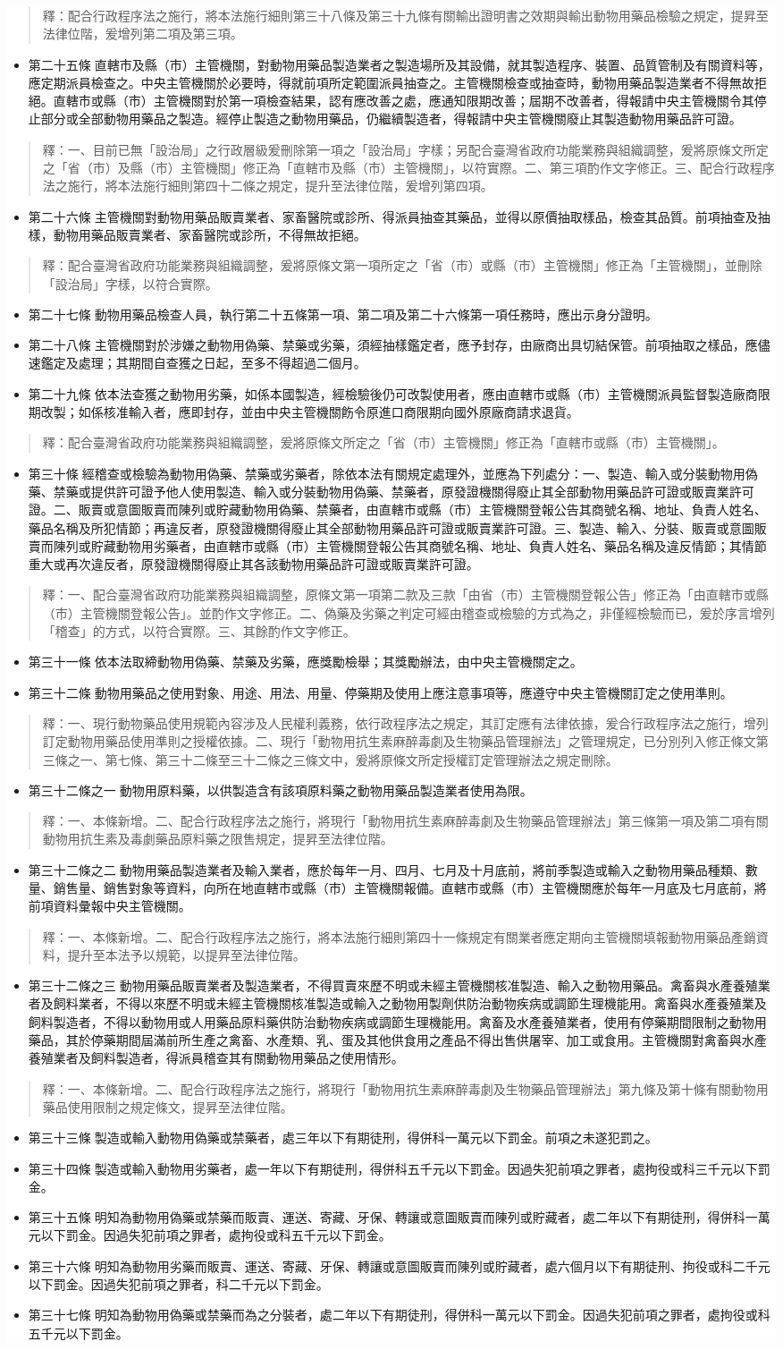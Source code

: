 > 釋：配合行政程序法之施行，將本法施行細則第三十八條及第三十九條有關輸出證明書之效期與輸出動物用藥品檢驗之規定，提昇至法律位階，爰增列第二項及第三項。

* 第二十五條 直轄市及縣（市）主管機關，對動物用藥品製造業者之製造場所及其設備，就其製造程序、裝置、品質管制及有關資料等，應定期派員檢查之。中央主管機關於必要時，得就前項所定範圍派員抽查之。主管機關檢查或抽查時，動物用藥品製造業者不得無故拒絕。直轄市或縣（市）主管機關對於第一項檢查結果，認有應改善之處，應通知限期改善；屆期不改善者，得報請中央主管機關令其停止部分或全部動物用藥品之製造。經停止製造之動物用藥品，仍繼續製造者，得報請中央主管機關廢止其製造動物用藥品許可證。

> 釋：一、目前已無「設治局」之行政層級爰刪除第一項之「設治局」字樣；另配合臺灣省政府功能業務與組織調整，爰將原條文所定之「省（市）及縣（市）主管機關」修正為「直轄市及縣（市）主管機關」，以符實際。二、第三項酌作文字修正。三、配合行政程序法之施行，將本法施行細則第四十二條之規定，提升至法律位階，爰增列第四項。

* 第二十六條 主管機關對動物用藥品販賣業者、家畜醫院或診所、得派員抽查其藥品，並得以原價抽取樣品，檢查其品質。前項抽查及抽樣，動物用藥品販賣業者、家畜醫院或診所，不得無故拒絕。

> 釋：配合臺灣省政府功能業務與組織調整，爰將原條文第一項所定之「省（市）或縣（市）主管機關」修正為「主管機關」，並刪除「設治局」字樣，以符合實際。

* 第二十七條 動物用藥品檢查人員，執行第二十五條第一項、第二項及第二十六條第一項任務時，應出示身分證明。

* 第二十八條 主管機關對於涉嫌之動物用偽藥、禁藥或劣藥，須經抽樣鑑定者，應予封存，由廠商出具切結保管。前項抽取之樣品，應儘速鑑定及處理；其期間自查獲之日起，至多不得超過二個月。

* 第二十九條 依本法查獲之動物用劣藥，如係本國製造，經檢驗後仍可改製使用者，應由直轄市或縣（市）主管機關派員監督製造廠商限期改製；如係核准輸入者，應即封存，並由中央主管機關飭令原進口商限期向國外原廠商請求退貨。

> 釋：配合臺灣省政府功能業務與組織調整，爰將原條文所定之「省（市）主管機關」修正為「直轄市或縣（市）主管機關」。

* 第三十條 經稽查或檢驗為動物用偽藥、禁藥或劣藥者，除依本法有關規定處理外，並應為下列處分：一、製造、輸入或分裝動物用偽藥、禁藥或提供許可證予他人使用製造、輸入或分裝動物用偽藥、禁藥者，原發證機關得廢止其全部動物用藥品許可證或販賣業許可證。二、販賣或意圖販賣而陳列或貯藏動物用偽藥、禁藥者，由直轄市或縣（市）主管機關登報公告其商號名稱、地址、負責人姓名、藥品名稱及所犯情節；再違反者，原發證機關得廢止其全部動物用藥品許可證或販賣業許可證。三、製造、輸入、分裝、販賣或意圖販賣而陳列或貯藏動物用劣藥者，由直轄市或縣（市）主管機關登報公告其商號名稱、地址、負責人姓名、藥品名稱及違反情節；其情節重大或再次違反者，原發證機關得廢止其各該動物用藥品許可證或販賣業許可證。

> 釋：一、配合臺灣省政府功能業務與組織調整，原條文第一項第二款及三款「由省（市）主管機關登報公告」修正為「由直轄市或縣（市）主管機關登報公告」。並酌作文字修正。二、偽藥及劣藥之判定可經由稽查或檢驗的方式為之，非僅經檢驗而已，爰於序言增列「稽查」的方式，以符合實際。三、其餘酌作文字修正。

* 第三十一條 依本法取締動物用偽藥、禁藥及劣藥，應獎勵檢舉；其獎勵辦法，由中央主管機關定之。

* 第三十二條 動物用藥品之使用對象、用途、用法、用量、停藥期及使用上應注意事項等，應遵守中央主管機關訂定之使用準則。

> 釋：一、現行動物藥品使用規範內容涉及人民權利義務，依行政程序法之規定，其訂定應有法律依據，爰合行政程序法之施行，增列訂定動物用藥品使用準則之授權依據。二、現行「動物用抗生素麻醉毒劇及生物藥品管理辦法」之管理規定，已分別列入修正條文第三條之一、第七條、第三十二條至三十二條之三條文中，爰將原條文所定授權訂定管理辦法之規定刪除。

* 第三十二條之一 動物用原料藥，以供製造含有該項原料藥之動物用藥品製造業者使用為限。

> 釋：一、本條新增。二、配合行政程序法之施行，將現行「動物用抗生素麻醉毒劇及生物藥品管理辦法」第三條第一項及第二項有關動物用抗生素及毒劇藥品原料藥之限售規定，提昇至法律位階。

* 第三十二條之二 動物用藥品製造業者及輸入業者，應於每年一月、四月、七月及十月底前，將前季製造或輸入之動物用藥品種類、數量、銷售量、銷售對象等資料，向所在地直轄市或縣（市）主管機關報備。直轄市或縣（市）主管機關應於每年一月底及七月底前，將前項資料彙報中央主管機關。

> 釋：一、本條新增。二、配合行政程序法之施行，將本法施行細則第四十一條規定有關業者應定期向主管機關填報動物用藥品產銷資料，提升至本法予以規範，以提昇至法律位階。

* 第三十二條之三 動物用藥品販賣業者及製造業者，不得買賣來歷不明或未經主管機關核准製造、輸入之動物用藥品。禽畜與水產養殖業者及飼料業者，不得以來歷不明或未經主管機關核准製造或輸入之動物用製劑供防治動物疾病或調節生理機能用。禽畜與水產養殖業及飼料製造者，不得以動物用或人用藥品原料藥供防治動物疾病或調節生理機能用。禽畜及水產養殖業者，使用有停藥期間限制之動物用藥品，其於停藥期間屆滿前所生產之禽畜、水產類、乳、蛋及其他供食用之產品不得出售供屠宰、加工或食用。主管機關對禽畜與水產養殖業者及飼料製造者，得派員稽查其有關動物用藥品之使用情形。

> 釋：一、本條新增。二、配合行政程序法之施行，將現行「動物用抗生素麻醉毒劇及生物藥品管理辦法」第九條及第十條有關動物用藥品使用限制之規定條文，提昇至法律位階。

* 第三十三條 製造或輸入動物用偽藥或禁藥者，處三年以下有期徒刑，得併科一萬元以下罰金。前項之未遂犯罰之。

* 第三十四條 製造或輸入動物用劣藥者，處一年以下有期徒刑，得併科五千元以下罰金。因過失犯前項之罪者，處拘役或科三千元以下罰金。

* 第三十五條 明知為動物用偽藥或禁藥而販賣、運送、寄藏、牙保、轉讓或意圖販賣而陳列或貯藏者，處二年以下有期徒刑，得併科一萬元以下罰金。因過失犯前項之罪者，處拘役或科五千元以下罰金。

* 第三十六條 明知為動物用劣藥而販賣、運送、寄藏、牙保、轉讓或意圖販賣而陳列或貯藏者，處六個月以下有期徒刑、拘役或科二千元以下罰金。因過失犯前項之罪者，科二千元以下罰金。

* 第三十七條 明知為動物用偽藥或禁藥而為之分裝者，處二年以下有期徒刑，得併科一萬元以下罰金。因過失犯前項之罪者，處拘役或科五千元以下罰金。
